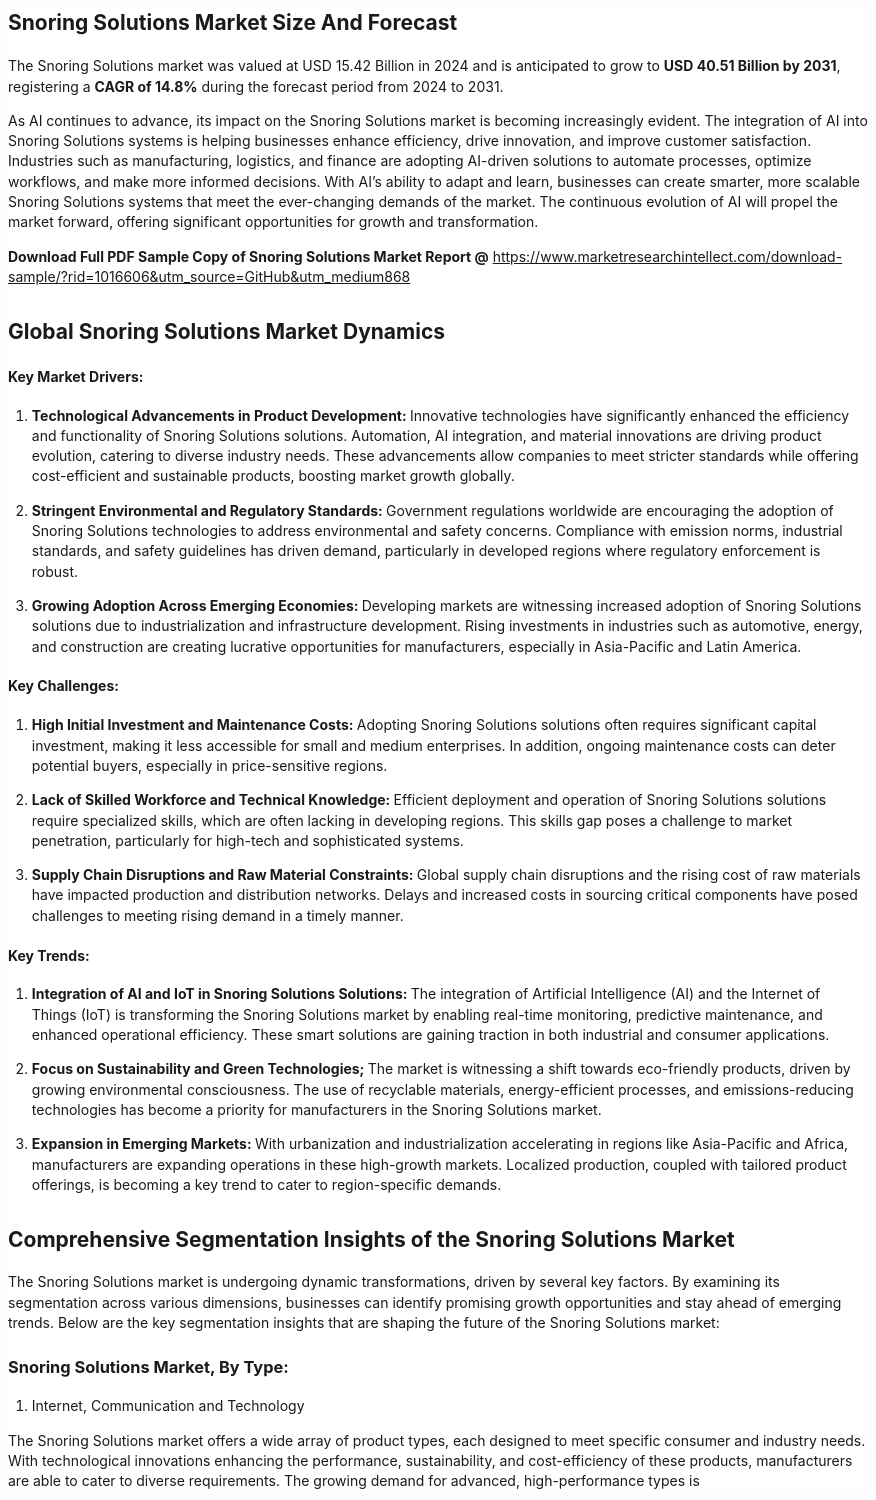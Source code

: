 <h2>Snoring Solutions Market Size And Forecast</h2><p>The Snoring Solutions market was valued at USD 15.42 Billion in 2024 and is anticipated to grow to <strong>USD 40.51 Billion by 2031</strong>, registering a <strong>CAGR of 14.8%</strong> during the forecast period from 2024 to 2031.</p><p>As AI continues to advance, its impact on the Snoring Solutions market is becoming increasingly evident. The integration of AI into Snoring Solutions systems is helping businesses enhance efficiency, drive innovation, and improve customer satisfaction. Industries such as manufacturing, logistics, and finance are adopting AI-driven solutions to automate processes, optimize workflows, and make more informed decisions. With AI’s ability to adapt and learn, businesses can create smarter, more scalable Snoring Solutions systems that meet the ever-changing demands of the market. The continuous evolution of AI will propel the market forward, offering significant opportunities for growth and transformation.</p><p><strong>Download Full PDF Sample Copy of Snoring Solutions Market Report @</strong>&nbsp;<a href="https://www.marketresearchintellect.com/download-sample/?rid=1016606&amp;utm_source=GitHub&amp;utm_medium868">https://www.marketresearchintellect.com/download-sample/?rid=1016606&amp;utm_source=GitHub&amp;utm_medium868</a></p><h2>Global Snoring Solutions Market Dynamics</h2><h4><strong>Key Market Drivers:</strong></h4><ol><li><p><strong>Technological Advancements in Product Development:&nbsp;</strong>Innovative technologies have significantly enhanced the efficiency and functionality of Snoring Solutions solutions. Automation, AI integration, and material innovations are driving product evolution, catering to diverse industry needs. These advancements allow companies to meet stricter standards while offering cost-efficient and sustainable products, boosting market growth globally.</p></li><li><p><strong>Stringent Environmental and Regulatory Standards:&nbsp;</strong>Government regulations worldwide are encouraging the adoption of Snoring Solutions technologies to address environmental and safety concerns. Compliance with emission norms, industrial standards, and safety guidelines has driven demand, particularly in developed regions where regulatory enforcement is robust.</p></li><li><p><strong>Growing Adoption Across Emerging Economies:&nbsp;</strong>Developing markets are witnessing increased adoption of Snoring Solutions solutions due to industrialization and infrastructure development. Rising investments in industries such as automotive, energy, and construction are creating lucrative opportunities for manufacturers, especially in Asia-Pacific and Latin America.</p></li></ol><h4><strong>Key Challenges:</strong></h4><ol><li><p><strong>High Initial Investment and Maintenance Costs:&nbsp;</strong>Adopting Snoring Solutions solutions often requires significant capital investment, making it less accessible for small and medium enterprises. In addition, ongoing maintenance costs can deter potential buyers, especially in price-sensitive regions.</p></li><li><p><strong>Lack of Skilled Workforce and Technical Knowledge:&nbsp;</strong>Efficient deployment and operation of Snoring Solutions solutions require specialized skills, which are often lacking in developing regions. This skills gap poses a challenge to market penetration, particularly for high-tech and sophisticated systems.</p></li><li><p><strong>Supply Chain Disruptions and Raw Material Constraints:&nbsp;</strong>Global supply chain disruptions and the rising cost of raw materials have impacted production and distribution networks. Delays and increased costs in sourcing critical components have posed challenges to meeting rising demand in a timely manner.</p></li></ol><h4><strong>Key Trends:</strong></h4><ol><li><p><strong>Integration of AI and IoT in Snoring Solutions Solutions:&nbsp;</strong>The integration of Artificial Intelligence (AI) and the Internet of Things (IoT) is transforming the Snoring Solutions market by enabling real-time monitoring, predictive maintenance, and enhanced operational efficiency. These smart solutions are gaining traction in both industrial and consumer applications.</p></li><li><p><strong>Focus on Sustainability and Green Technologies;&nbsp;</strong>The market is witnessing a shift towards eco-friendly products, driven by growing environmental consciousness. The use of recyclable materials, energy-efficient processes, and emissions-reducing technologies has become a priority for manufacturers in the Snoring Solutions market.</p></li><li><p><strong>Expansion in Emerging Markets:&nbsp;</strong>With urbanization and industrialization accelerating in regions like Asia-Pacific and Africa, manufacturers are expanding operations in these high-growth markets. Localized production, coupled with tailored product offerings, is becoming a key trend to cater to region-specific demands.</p></li></ol><div class="article-main__content" data-test-id="publishing-text-block"><h2>Comprehensive Segmentation Insights of the Snoring Solutions Market</h2><p>The Snoring Solutions market is undergoing dynamic transformations, driven by several key factors. By examining its segmentation across various dimensions, businesses can identify promising growth opportunities and stay ahead of emerging trends. Below are the key segmentation insights that are shaping the future of the Snoring Solutions market:</p><h3><strong>Snoring Solutions Market, By Type:<br /></strong></h3><ol><li>Internet, Communication and Technology</li></ol><p>The Snoring Solutions market offers a wide array of product types, each designed to meet specific consumer and industry needs. With technological innovations enhancing the performance, sustainability, and cost-efficiency of these products, manufacturers are able to cater to diverse requirements. The growing demand for advanced, high-performance types is